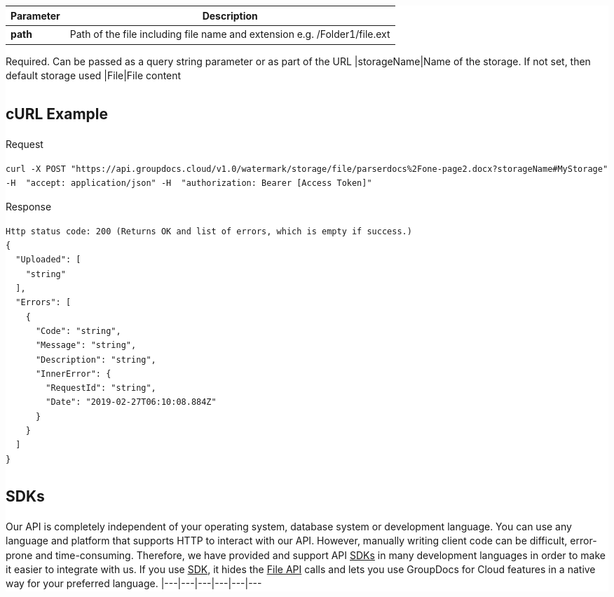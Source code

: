 |Parameter|Description
|---|---
|**path**|Path of the file including file name and extension e.g. /Folder1/file.ext

 Required. Can be passed as a query string parameter or as part of the URL
|storageName|Name of the storage. If not set, then default storage used
|File|File content


## cURL Example ##


 Request

```html 
curl -X POST "https://api.groupdocs.cloud/v1.0/watermark/storage/file/parserdocs%2Fone-page2.docx?storageName#MyStorage" -H  "accept: application/json" -H  "authorization: Bearer [Access Token]"

 ```


 Response

```html 
Http status code: 200 (Returns OK and list of errors, which is empty if success.)
{
  "Uploaded": [
    "string"
  ],
  "Errors": [
    {
      "Code": "string",
      "Message": "string",
      "Description": "string",
      "InnerError": {
        "RequestId": "string",
        "Date": "2019-02-27T06:10:08.884Z"
      }
    }
  ]
}


 ```




## SDKs ##

Our API is completely independent of your operating system, database system or development language. You can use any language and platform that supports HTTP to interact with our API. However, manually writing client code can be difficult, error-prone and time-consuming. Therefore, we have provided and support API [SDKs](https://github.com/groupdocs-watermark-cloud) in many development languages in order to make it easier to integrate with us. If you use [SDK](https://github.com/groupdocs-watermark-cloud), it hides the [File API](https://apireference.groupdocs.cloud/watermark/#/File) calls and lets you use GroupDocs for Cloud features in a native way for your preferred language.
|---|---|---|---|---|---
